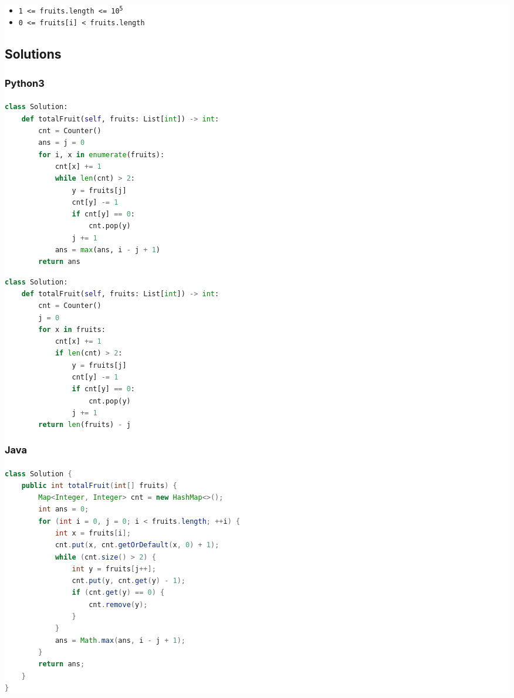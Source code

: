 <ul>
	<li><code>1 &lt;= fruits.length &lt;= 10<sup>5</sup></code></li>
	<li><code>0 &lt;= fruits[i] &lt; fruits.length</code></li>
</ul>

## Solutions



### **Python3**

```python
class Solution:
    def totalFruit(self, fruits: List[int]) -> int:
        cnt = Counter()
        ans = j = 0
        for i, x in enumerate(fruits):
            cnt[x] += 1
            while len(cnt) > 2:
                y = fruits[j]
                cnt[y] -= 1
                if cnt[y] == 0:
                    cnt.pop(y)
                j += 1
            ans = max(ans, i - j + 1)
        return ans
```

```python
class Solution:
    def totalFruit(self, fruits: List[int]) -> int:
        cnt = Counter()
        j = 0
        for x in fruits:
            cnt[x] += 1
            if len(cnt) > 2:
                y = fruits[j]
                cnt[y] -= 1
                if cnt[y] == 0:
                    cnt.pop(y)
                j += 1
        return len(fruits) - j
```

### **Java**

```java
class Solution {
    public int totalFruit(int[] fruits) {
        Map<Integer, Integer> cnt = new HashMap<>();
        int ans = 0;
        for (int i = 0, j = 0; i < fruits.length; ++i) {
            int x = fruits[i];
            cnt.put(x, cnt.getOrDefault(x, 0) + 1);
            while (cnt.size() > 2) {
                int y = fruits[j++];
                cnt.put(y, cnt.get(y) - 1);
                if (cnt.get(y) == 0) {
                    cnt.remove(y);
                }
            }
            ans = Math.max(ans, i - j + 1);
        }
        return ans;
    }
}
```